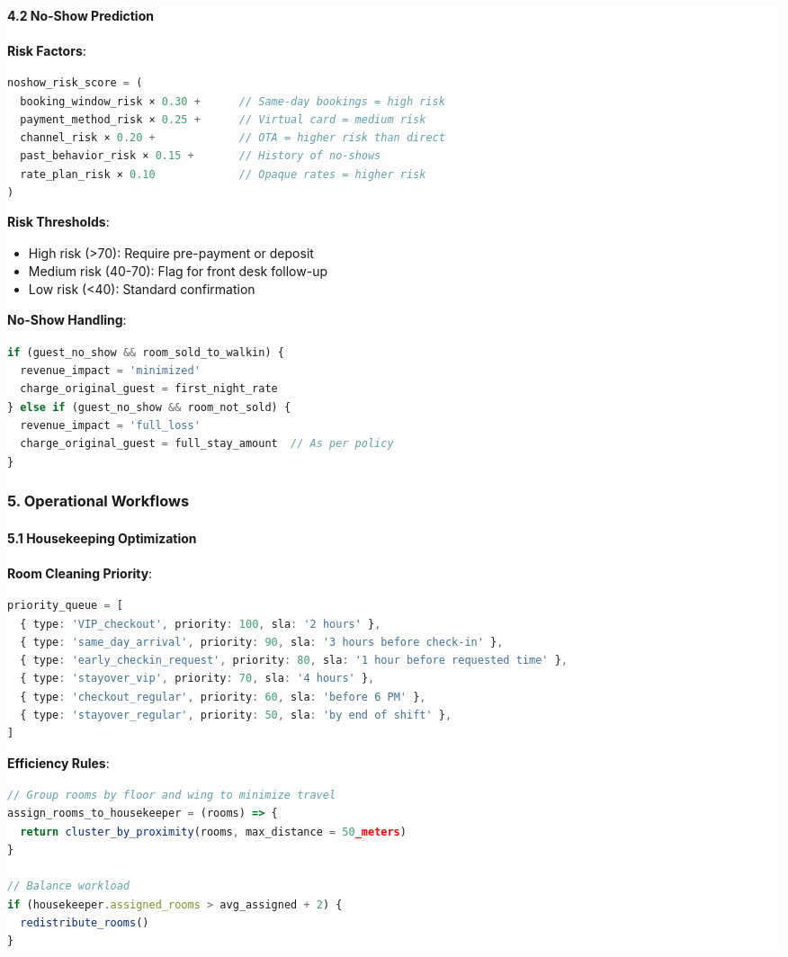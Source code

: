 #### 4.2 No-Show Prediction

**Risk Factors**:
```typescript
noshow_risk_score = (
  booking_window_risk × 0.30 +      // Same-day bookings = high risk
  payment_method_risk × 0.25 +      // Virtual card = medium risk
  channel_risk × 0.20 +             // OTA = higher risk than direct
  past_behavior_risk × 0.15 +       // History of no-shows
  rate_plan_risk × 0.10             // Opaque rates = higher risk
)
```

**Risk Thresholds**:
- High risk (>70): Require pre-payment or deposit
- Medium risk (40-70): Flag for front desk follow-up
- Low risk (<40): Standard confirmation

**No-Show Handling**:
```typescript
if (guest_no_show && room_sold_to_walkin) {
  revenue_impact = 'minimized'
  charge_original_guest = first_night_rate
} else if (guest_no_show && room_not_sold) {
  revenue_impact = 'full_loss'
  charge_original_guest = full_stay_amount  // As per policy
}
```

### 5. Operational Workflows

#### 5.1 Housekeeping Optimization

**Room Cleaning Priority**:
```typescript
priority_queue = [
  { type: 'VIP_checkout', priority: 100, sla: '2 hours' },
  { type: 'same_day_arrival', priority: 90, sla: '3 hours before check-in' },
  { type: 'early_checkin_request', priority: 80, sla: '1 hour before requested time' },
  { type: 'stayover_vip', priority: 70, sla: '4 hours' },
  { type: 'checkout_regular', priority: 60, sla: 'before 6 PM' },
  { type: 'stayover_regular', priority: 50, sla: 'by end of shift' },
]
```

**Efficiency Rules**:
```typescript
// Group rooms by floor and wing to minimize travel
assign_rooms_to_housekeeper = (rooms) => {
  return cluster_by_proximity(rooms, max_distance = 50_meters)
}

// Balance workload
if (housekeeper.assigned_rooms > avg_assigned + 2) {
  redistribute_rooms()
}
```
